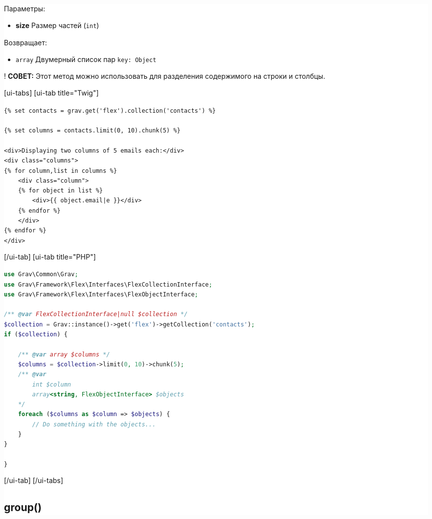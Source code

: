 Параметры:
- **size** Размер частей (`int`)

Возвращает:
- `array` Двумерный список пар `key: Object`

! **СОВЕТ:** Этот метод можно использовать для разделения содержимого на строки и столбцы.

[ui-tabs]
[ui-tab title="Twig"]
```twig
{% set contacts = grav.get('flex').collection('contacts') %}

{% set columns = contacts.limit(0, 10).chunk(5) %}

<div>Displaying two columns of 5 emails each:</div>
<div class="columns">
{% for column,list in columns %}
    <div class="column">
    {% for object in list %}
        <div>{{ object.email|e }}</div>
    {% endfor %}
    </div>
{% endfor %}
</div>
```
[/ui-tab]
[ui-tab title="PHP"]
```php
use Grav\Common\Grav;
use Grav\Framework\Flex\Interfaces\FlexCollectionInterface;
use Grav\Framework\Flex\Interfaces\FlexObjectInterface;

/** @var FlexCollectionInterface|null $collection */
$collection = Grav::instance()->get('flex')->getCollection('contacts');
if ($collection) {

    /** @var array $columns */
    $columns = $collection->limit(0, 10)->chunk(5);
    /** @var
        int $column
        array<string, FlexObjectInterface> $objects
    */
    foreach ($columns as $column => $objects) {
        // Do something with the objects...
    }
}

}
```
[/ui-tab]
[/ui-tabs]

## group()
